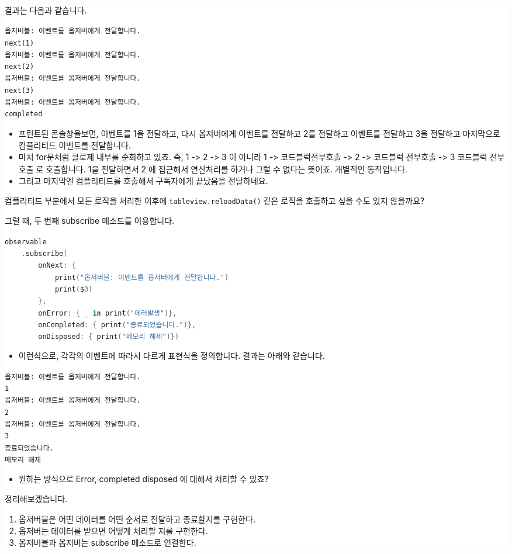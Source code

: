 결과는 다음과 같습니다.

```
옵저버블: 이벤트를 옵저버에게 전달합니다.
next(1)
옵저버블: 이벤트를 옵저버에게 전달합니다.
next(2)
옵저버블: 이벤트를 옵저버에게 전달합니다.
next(3)
옵저버블: 이벤트를 옵저버에게 전달합니다.
completed
```

- 프린트된 콘솔창을보면, 이벤트를 1을 전달하고, 다시 옵저버에게 이벤트를 전달하고 2를 전달하고 이벤트를 전달하고 3을 전달하고  마지막으로 컴플리티드 이벤트를 전달합니다.
- 마치 for문처럼 클로제 내부를 순회하고 있죠. 즉, 1 -> 2 -> 3 이 아니라 1 -> 코드블럭전부호출 -> 2 -> 코드블럭 전부호출 -> 3 코드블럭 전부호출 로 호출합니다. 1을 전달하면서 2 에 접근해서 연산처리를 하거나 그럴 수 없다는 뜻이죠. 개별적인 동작입니다.
- 그리고 마지막엔 컴플리티드를 호출해서 구독자에게 끝났음을 전달하네요.



컴플리티드 부분에서 모든 로직을 처리한 이후에 `tableview.reloadData()` 같은 로직을 호출하고 싶을 수도 있지 않을까요?

그럴 때, 두 번째 subscribe 메소드를 이용합니다.

```swift
observable
    .subscribe(
        onNext: {
            print("옵저버블: 이벤트를 옵저버에게 전달합니다.")
            print($0)
        },
        onError: { _ in print("에러발생")},
        onCompleted: { print("종료되었습니다.")},
        onDisposed: { print("메모리 해제")})
```

- 이런식으로, 각각의 이벤트에 따라서 다르게 표현식을 정의합니다. 결과는 아래와 같습니다.

```
옵저버블: 이벤트를 옵저버에게 전달합니다.
1
옵저버블: 이벤트를 옵저버에게 전달합니다.
2
옵저버블: 이벤트를 옵저버에게 전달합니다.
3
종료되었습니다.
메모리 해제
```

- 원하는 방식으로 Error, completed disposed 에 대해서 처리할 수 있죠?



정리해보겠습니다.

1. 옵저버블은 어떤 데이터를 어떤 순서로 전달하고 종료할지를 구현한다.
2. 옵저버는 데이터를 받으면 어떻게 처리할 지를 구현한다.
3. 옵저버블과 옵저버는 subscribe 메소드로 연결한다.

